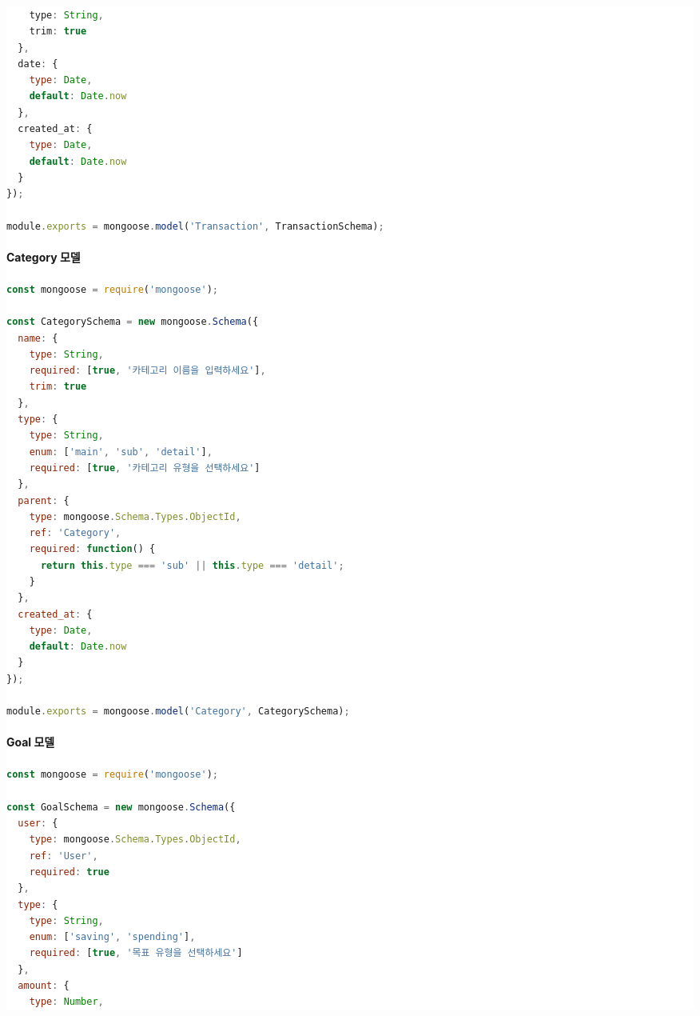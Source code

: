```javascript
    type: String,
    trim: true
  },
  date: {
    type: Date,
    default: Date.now
  },
  created_at: {
    type: Date,
    default: Date.now
  }
});

module.exports = mongoose.model('Transaction', TransactionSchema);
```

#### Category 모델
```javascript
const mongoose = require('mongoose');

const CategorySchema = new mongoose.Schema({
  name: {
    type: String,
    required: [true, '카테고리 이름을 입력하세요'],
    trim: true
  },
  type: {
    type: String,
    enum: ['main', 'sub', 'detail'],
    required: [true, '카테고리 유형을 선택하세요']
  },
  parent: {
    type: mongoose.Schema.Types.ObjectId,
    ref: 'Category',
    required: function() {
      return this.type === 'sub' || this.type === 'detail';
    }
  },
  created_at: {
    type: Date,
    default: Date.now
  }
});

module.exports = mongoose.model('Category', CategorySchema);
```

#### Goal 모델
```javascript
const mongoose = require('mongoose');

const GoalSchema = new mongoose.Schema({
  user: {
    type: mongoose.Schema.Types.ObjectId,
    ref: 'User',
    required: true
  },
  type: {
    type: String,
    enum: ['saving', 'spending'],
    required: [true, '목표 유형을 선택하세요']
  },
  amount: {
    type: Number,
```
